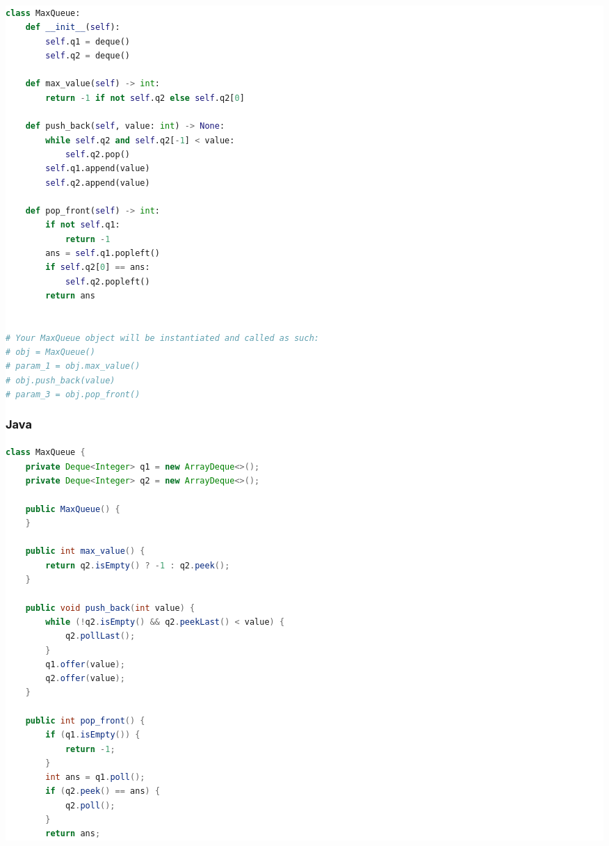 

```python
class MaxQueue:
    def __init__(self):
        self.q1 = deque()
        self.q2 = deque()

    def max_value(self) -> int:
        return -1 if not self.q2 else self.q2[0]

    def push_back(self, value: int) -> None:
        while self.q2 and self.q2[-1] < value:
            self.q2.pop()
        self.q1.append(value)
        self.q2.append(value)

    def pop_front(self) -> int:
        if not self.q1:
            return -1
        ans = self.q1.popleft()
        if self.q2[0] == ans:
            self.q2.popleft()
        return ans


# Your MaxQueue object will be instantiated and called as such:
# obj = MaxQueue()
# param_1 = obj.max_value()
# obj.push_back(value)
# param_3 = obj.pop_front()
```

### **Java**



```java
class MaxQueue {
    private Deque<Integer> q1 = new ArrayDeque<>();
    private Deque<Integer> q2 = new ArrayDeque<>();

    public MaxQueue() {
    }

    public int max_value() {
        return q2.isEmpty() ? -1 : q2.peek();
    }

    public void push_back(int value) {
        while (!q2.isEmpty() && q2.peekLast() < value) {
            q2.pollLast();
        }
        q1.offer(value);
        q2.offer(value);
    }

    public int pop_front() {
        if (q1.isEmpty()) {
            return -1;
        }
        int ans = q1.poll();
        if (q2.peek() == ans) {
            q2.poll();
        }
        return ans;
```